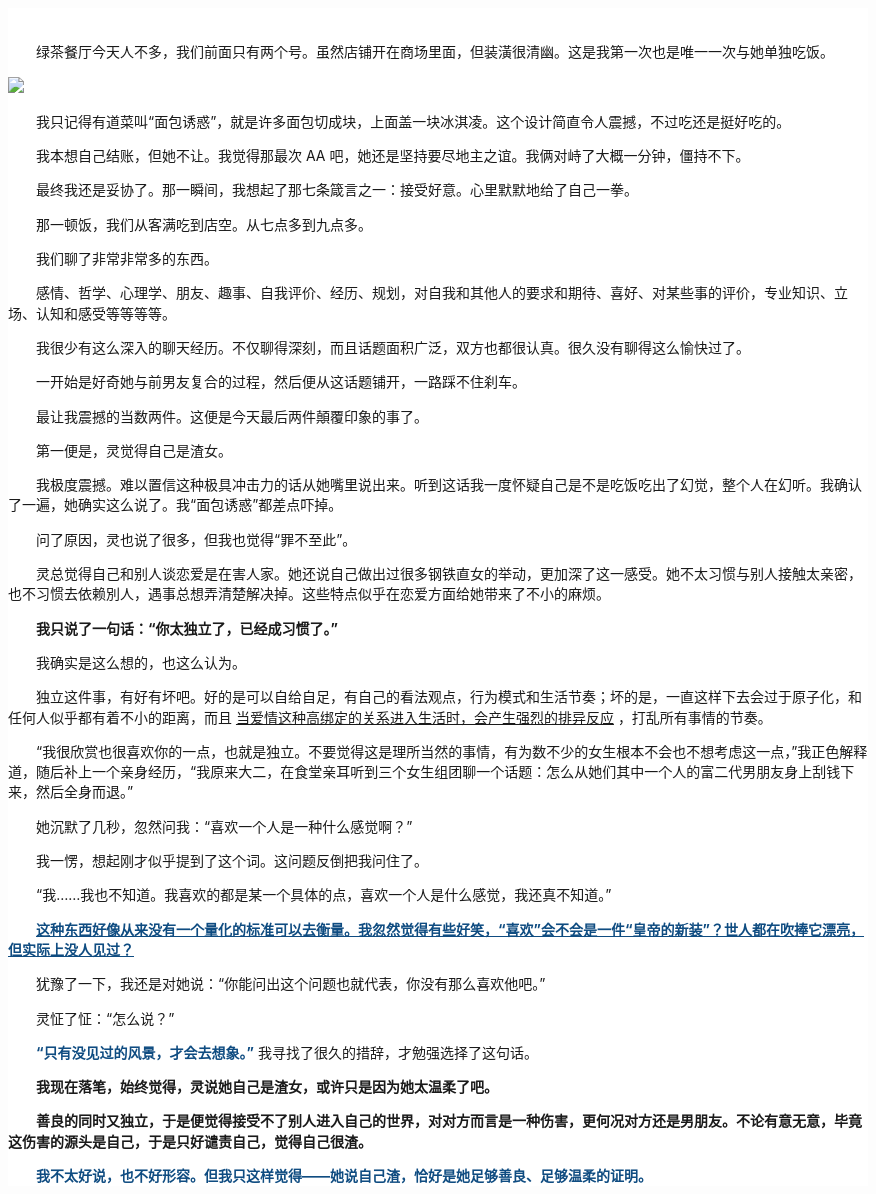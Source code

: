 <br />

　　绿茶餐厅今天人不多，我们前面只有两个号。虽然店铺开在商场里面，但装潢很清幽。这是我第一次也是唯一一次与她单独吃饭。

![](https://raw.githubusercontent.com/TinySnow/GithubImageHosting/main/blog/articles/literature/photo_2023-06-22_11-58-32.jpg)

　　我只记得有道菜叫“面包诱惑”，就是许多面包切成块，上面盖一块冰淇凌。这个设计简直令人震撼，不过吃还是挺好吃的。

　　我本想自己结账，但她不让。我觉得那最次 AA 吧，她还是坚持要尽地主之谊。我俩对峙了大概一分钟，僵持不下。

　　最终我还是妥协了。那一瞬间，我想起了那七条箴言之一：接受好意。心里默默地给了自己一拳。

　　那一顿饭，我们从客满吃到店空。从七点多到九点多。

　　我们聊了非常非常多的东西。

　　感情、哲学、心理学、朋友、趣事、自我评价、经历、规划，对自我和其他人的要求和期待、喜好、对某些事的评价，专业知识、立场、认知和感受等等等等。

　　我很少有这么深入的聊天经历。不仅聊得深刻，而且话题面积广泛，双方也都很认真。很久没有聊得这么愉快过了。

　　一开始是好奇她与前男友复合的过程，然后便从这话题铺开，一路踩不住刹车。

　　最让我震撼的当数两件。这便是今天最后两件顛覆印象的事了。

　　第一便是，灵觉得自己是渣女。

　　我极度震撼。难以置信这种极具冲击力的话从她嘴里说出来。听到这话我一度怀疑自己是不是吃饭吃出了幻觉，整个人在幻听。我确认了一遍，她确实这么说了。我“面包诱惑”都差点吓掉。

　　问了原因，灵也说了很多，但我也觉得“罪不至此”。

　　灵总觉得自己和别人谈恋爱是在害人家。她还说自己做出过很多钢铁直女的举动，更加深了这一感受。她不太习惯与别人接触太亲密，也不习惯去依赖別人，遇事总想弄清楚解决掉。这些特点似乎在恋爱方面给她带来了不小的麻烦。

　　**我只说了一句话：“你太独立了，已经成习惯了。”**

　　我确实是这么想的，也这么认为。

　　独立这件事，有好有坏吧。好的是可以自给自足，有自己的看法观点，行为模式和生活节奏；坏的是，一直这样下去会过于原子化，和任何人似乎都有着不小的距离，而且 <u>当爱情这种高绑定的关系进入生活时，会产生强烈的排异反应</u> ，打乱所有事情的节奏。

　　“我很欣赏也很喜欢你的一点，也就是独立。不要觉得这是理所当然的事情，有为数不少的女生根本不会也不想考虑这一点，”我正色解释道，随后补上一个亲身经历，“我原来大二，在食堂亲耳听到三个女生组团聊一个话题：怎么从她们其中一个人的富二代男朋友身上刮钱下来，然后全身而退。”

　　她沉默了几秒，忽然问我：“喜欢一个人是一种什么感觉啊？”

　　我一愣，想起刚才似乎提到了这个词。这问题反倒把我问住了。

　　“我……我也不知道。我喜欢的都是某一个具体的点，喜欢一个人是什么感觉，我还真不知道。”

　　<span style="color:#0f4c81; font-weight:bold; text-decoration:underline;">这种东西好像从来没有一个量化的标准可以去衡量。我忽然觉得有些好笑，“喜欢”会不会是一件“皇帝的新装”？世人都在吹捧它漂亮，但实际上没人见过？</span>

　　犹豫了一下，我还是对她说：“你能问出这个问题也就代表，你没有那么喜欢他吧。”

　　灵怔了怔：“怎么说？”

　　<span style="color:#0f4c81; font-weight:bold;">“只有没见过的风景，才会去想象。”</span> 我寻找了很久的措辞，才勉强选择了这句话。

　　**我现在落笔，始终觉得，灵说她自己是渣女，或许只是因为她太温柔了吧。**

　　**善良的同时又独立，于是便觉得接受不了别人进入自己的世界，对对方而言是一种伤害，更何况对方还是男朋友。不论有意无意，毕竟这伤害的源头是自己，于是只好谴责自己，觉得自己很渣。**

　　<span style="color:#0f4c81; font-weight:bold;">我不太好说，也不好形容。但我只这样觉得——她说自己渣，恰好是她足够善良、足够温柔的证明。</span>
